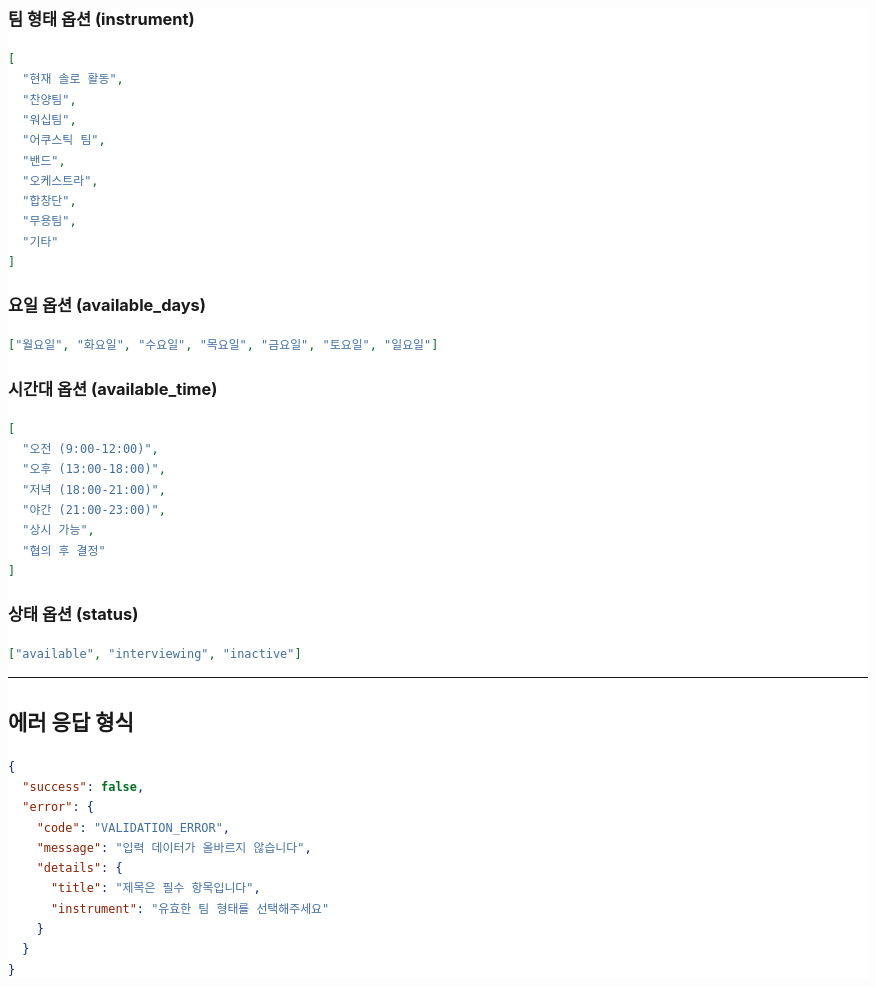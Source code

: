 ### 팀 형태 옵션 (instrument)
```json
[
  "현재 솔로 활동",
  "찬양팀", 
  "워십팀", 
  "어쿠스틱 팀",
  "밴드", 
  "오케스트라", 
  "합창단", 
  "무용팀", 
  "기타"
]
```

### 요일 옵션 (available_days)
```json
["월요일", "화요일", "수요일", "목요일", "금요일", "토요일", "일요일"]
```

### 시간대 옵션 (available_time)
```json
[
  "오전 (9:00-12:00)",
  "오후 (13:00-18:00)", 
  "저녁 (18:00-21:00)",
  "야간 (21:00-23:00)",
  "상시 가능",
  "협의 후 결정"
]
```

### 상태 옵션 (status)
```json
["available", "interviewing", "inactive"]
```

---

## 에러 응답 형식

```json
{
  "success": false,
  "error": {
    "code": "VALIDATION_ERROR",
    "message": "입력 데이터가 올바르지 않습니다",
    "details": {
      "title": "제목은 필수 항목입니다",
      "instrument": "유효한 팀 형태를 선택해주세요"
    }
  }
}
```
